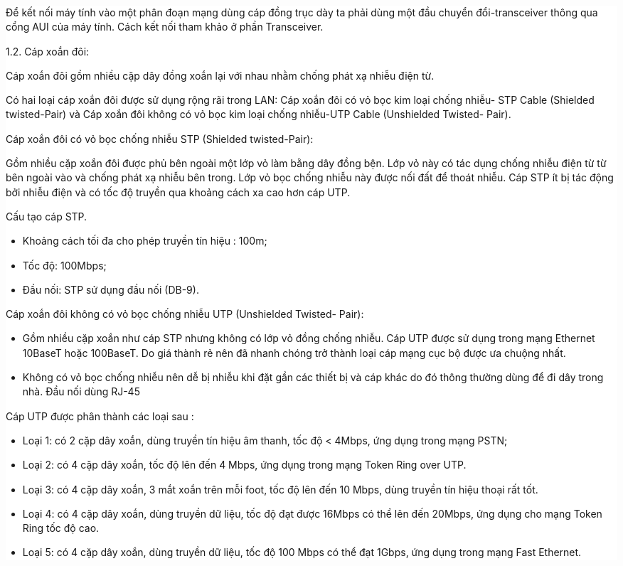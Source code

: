Để kết nối máy tính vào một phân đoạn mạng dùng cáp đồng trục dày ta
phải dùng một đầu chuyển đổi-transceiver thông qua cổng AUI của máy
tính. Cách kết nối tham khảo ở phần Transceiver.

1.2. Cáp xoắn đôi:

Cáp xoắn đôi gồm nhiều cặp dây đồng xoắn lại với nhau nhằm chống phát xạ
nhiễu điện từ.

Có hai loại cáp xoắn đôi được sử dụng rộng rãi trong LAN: Cáp xoắn đôi
có vỏ bọc kim loại chống nhiễu- STP Cable (Shielded twisted-Pair) và Cáp
xoắn đôi không có vỏ bọc kim loại chống nhiễu-UTP Cable (Unshielded
Twisted- Pair).

Cáp xoắn đôi có vỏ bọc chống nhiễu STP (Shielded twisted-Pair):

Gồm nhiều cặp xoắn đôi được phủ bên ngoài một lớp vỏ làm bằng dây đồng
bện. Lớp vỏ này có tác dụng chống nhiễu điện từ từ bên ngoài vào và
chống phát xạ nhiễu bên trong. Lớp vỏ bọc chống nhiễu này được nối đất
để thoát nhiễu. Cáp STP ít bị tác động bởi nhiễu điện và có tốc độ
truyền qua khoảng cách xa cao hơn cáp UTP.

Cấu tạo cáp STP.

-   Khoảng cách tối đa cho phép truyền tín hiệu : 100m;

-   Tốc độ: 100Mbps;

-   Đầu nối: STP sử dụng đầu nối (DB-9).

Cáp xoắn đôi không có vỏ bọc chống nhiễu UTP (Unshielded Twisted-
Pair):

-   Gồm nhiều cặp xoắn như cáp STP nhưng không có lớp vỏ đồng
    chống nhiễu. Cáp UTP được sử dụng trong mạng Ethernet 10BaseT
    hoặc 100BaseT. Do giá thành rẻ nên đã nhanh chóng trở thành loại cáp
    mạng cục bộ được ưa chuộng nhất.

-   Không có vỏ bọc chống nhiễu nên dễ bị nhiễu khi đặt gần các thiết bị
    và cáp khác do đó thông thường dùng để đi dây trong nhà. Đầu nối
    dùng RJ-45

Cáp UTP được phân thành các loại sau :

-   Loại 1: có 2 cặp dây xoắn, dùng truyền tín hiệu âm thanh, tốc độ
    &lt; 4Mbps, ứng dụng trong mạng PSTN;

-   Loại 2: có 4 cặp dây xoắn, tốc độ lên đến 4 Mbps, ứng dụng trong
    mạng Token Ring over UTP.

-   Loại 3: có 4 cặp dây xoắn, 3 mắt xoắn trên mỗi foot, tốc độ lên đến
    10 Mbps, dùng truyền tín hiệu thoại rất tốt.

-   Loại 4: có 4 cặp dây xoắn, dùng truyền dữ liệu, tốc độ đạt được
    16Mbps có thể lên đến 20Mbps, ứng dụng cho mạng Token Ring tốc
    độ cao.

-   Loại 5: có 4 cặp dây xoắn, dùng truyền dữ liệu, tốc độ 100 Mbps có
    thể đạt 1Gbps, ứng dụng trong mạng Fast Ethernet.
